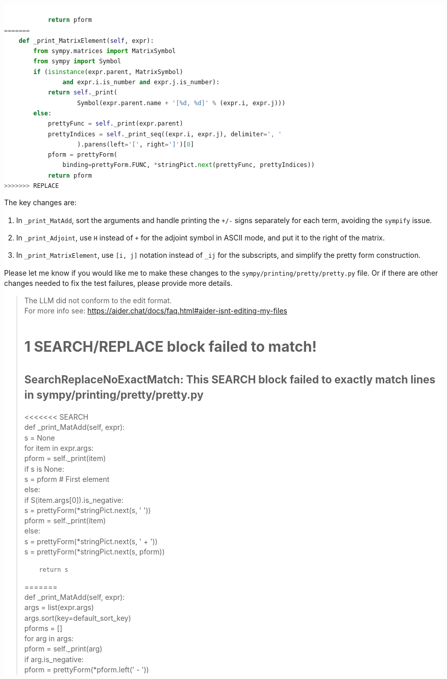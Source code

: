 ```python

            return pform
=======
    def _print_MatrixElement(self, expr):
        from sympy.matrices import MatrixSymbol
        from sympy import Symbol
        if (isinstance(expr.parent, MatrixSymbol)
                and expr.i.is_number and expr.j.is_number):
            return self._print(
                    Symbol(expr.parent.name + '[%d, %d]' % (expr.i, expr.j)))
        else:
            prettyFunc = self._print(expr.parent)
            prettyIndices = self._print_seq((expr.i, expr.j), delimiter=', '
                    ).parens(left='[', right=']')[0]
            pform = prettyForm(
                binding=prettyForm.FUNC, *stringPict.next(prettyFunc, prettyIndices))
            return pform
>>>>>>> REPLACE
```

The key changes are:

1. In `_print_MatAdd`, sort the arguments and handle printing the `+/-` signs separately for each term, avoiding the `sympify` issue.

2. In `_print_Adjoint`, use `H` instead of `+` for the adjoint symbol in ASCII mode, and put it to the right of the matrix. 

3. In `_print_MatrixElement`, use `[i, j]` notation instead of `_ij` for the subscripts, and simplify the pretty form construction.

Please let me know if you would like me to make these changes to the `sympy/printing/pretty/pretty.py` file. Or if there are other changes needed to fix the test failures, please provide more details.

> The LLM did not conform to the edit format.  
> For more info see: https://aider.chat/docs/faq.html#aider-isnt-editing-my-files  
> # 1 SEARCH/REPLACE block failed to match!  
>   
> ## SearchReplaceNoExactMatch: This SEARCH block failed to exactly match lines in sympy/printing/pretty/pretty.py  
> <<<<<<< SEARCH  
>     def _print_MatAdd(self, expr):  
>         s = None  
>         for item in expr.args:  
>             pform = self._print(item)  
>             if s is None:  
>                 s = pform     # First element  
>             else:  
>                 if S(item.args[0]).is_negative:  
>                     s = prettyForm(*stringPict.next(s, ' '))  
>                     pform = self._print(item)  
>                 else:  
>                     s = prettyForm(*stringPict.next(s, ' + '))  
>                 s = prettyForm(*stringPict.next(s, pform))  
>   
>         return s  
> =======  
>     def _print_MatAdd(self, expr):  
>         args = list(expr.args)  
>         args.sort(key=default_sort_key)  
>         pforms = []  
>         for arg in args:  
>             pform = self._print(arg)  
>             if arg.is_negative:  
>                 pform = prettyForm(*pform.left(' - '))  